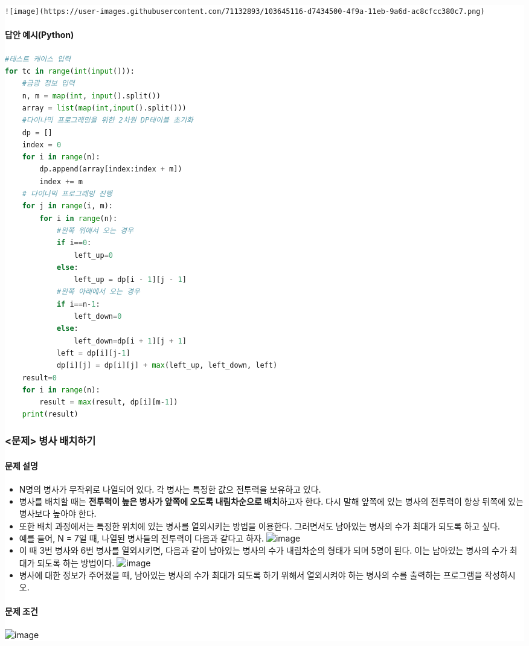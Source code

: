     ![image](https://user-images.githubusercontent.com/71132893/103645116-d7434500-4f9a-11eb-9a6d-ac8cfcc380c7.png)

#### 답안 예시(Python)

```python
#테스트 케이스 입력
for tc in range(int(input())):
    #금광 정보 입력
    n, m = map(int, input().split())
    array = list(map(int,input().split()))
    #다이나믹 프로그래밍을 위한 2차원 DP테이블 초기화
    dp = []
    index = 0
    for i in range(n):
        dp.append(array[index:index + m])
        index += m
    # 다이나믹 프로그래밍 진행
    for j in range(i, m):
        for i in range(n):
            #왼쪽 위에서 오는 경우
            if i==0:
                left_up=0
            else:
                left_up = dp[i - 1][j - 1]
            #왼쪽 아래에서 오는 경우
            if i==n-1:
                left_down=0
            else:
                left_down=dp[i + 1][j + 1]
            left = dp[i][j-1]
            dp[i][j] = dp[i][j] + max(left_up, left_down, left)
    result=0
    for i in range(n):
        result = max(result, dp[i][m-1])
    print(result)
```

### <문제> 병사 배치하기

#### 문제 설명

  - N명의 병사가 무작위로 나열되어 있다. 각 병사는 특정한 값으 전투력을 보유하고 있다.
  - 병사를 배치할 때는 **전투력이 높은 병사가 앞쪽에 오도록 내림차순으로 배치**하고자 한다. 다시 말해 앞쪽에 있는 병사의 전투력이 항상 뒤쪽에 있는 병사보다 높아야 한다.
  - 또한 배치 과정에서는 특정한 위치에 있는 병사를 열외시키는 방법을 이용한다. 그러면서도 남아있는 병사의 수가 최대가 되도록 하고 싶다.
  - 예를 들어, N = 7일 때, 나열된 병사들의 전투력이 다음과 같다고 하자.
    ![image](https://user-images.githubusercontent.com/71132893/103647885-53d82280-4f9f-11eb-831a-3d4a25375b37.png)
  - 이 때 3번 병사와 6번 병사를 열외시키면, 다음과 같이 남아있는 병사의 수가 내림차순의 형태가 되며 5명이 된다. 이는 남아있는 병사의 수가 최대가 되도록 하는 방법이다.
    ![image](https://user-images.githubusercontent.com/71132893/103647895-58044000-4f9f-11eb-8dcf-a34aeb36803a.png)
  - 병사에 대한 정보가 주어졌을 때, 남아있는 병사의 수가 최대가 되도록 하기 위해서 열외시켜야 하는 병사의 수를 출력하는 프로그램을 작성하시오.

#### 문제 조건
  ![image](https://user-images.githubusercontent.com/71132893/103648103-ac0f2480-4f9f-11eb-8f7a-57aa50b24de4.png)
